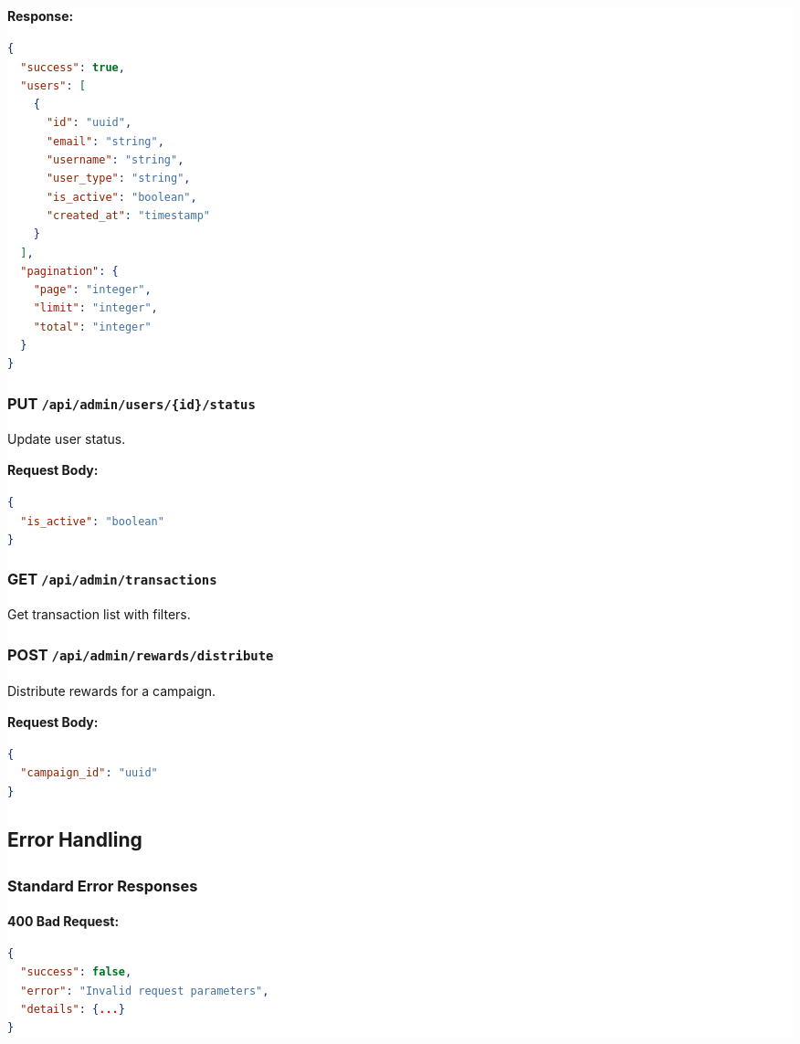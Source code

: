 **Response:**
```json
{
  "success": true,
  "users": [
    {
      "id": "uuid",
      "email": "string",
      "username": "string",
      "user_type": "string",
      "is_active": "boolean",
      "created_at": "timestamp"
    }
  ],
  "pagination": {
    "page": "integer",
    "limit": "integer",
    "total": "integer"
  }
}
```

### PUT `/api/admin/users/{id}/status`
Update user status.

**Request Body:**
```json
{
  "is_active": "boolean"
}
```

### GET `/api/admin/transactions`
Get transaction list with filters.

### POST `/api/admin/rewards/distribute`
Distribute rewards for a campaign.

**Request Body:**
```json
{
  "campaign_id": "uuid"
}
```

## Error Handling

### Standard Error Responses

**400 Bad Request:**
```json
{
  "success": false,
  "error": "Invalid request parameters",
  "details": {...}
}
```
